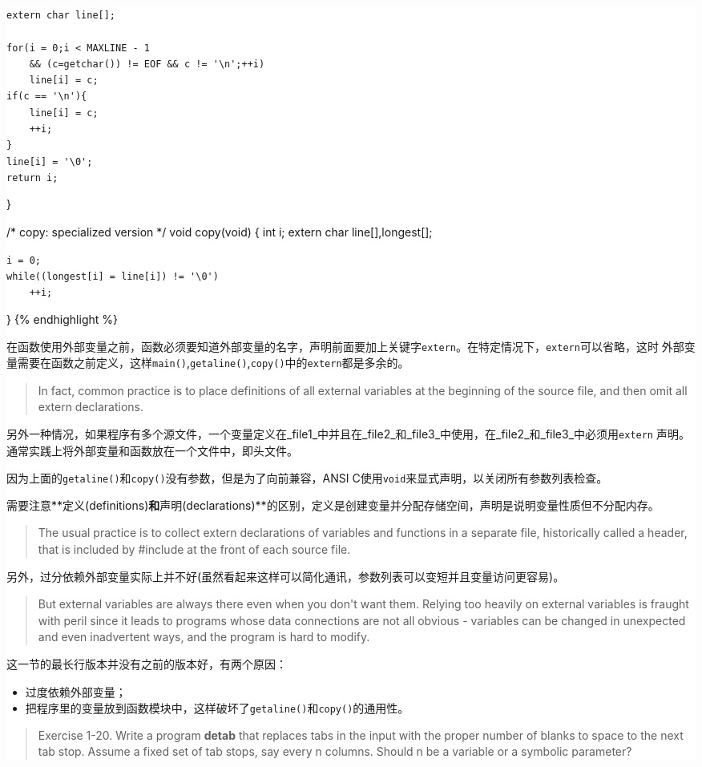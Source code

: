 	extern char line[];

	for(i = 0;i < MAXLINE - 1
		&& (c=getchar()) != EOF && c != '\n';++i)
		line[i] = c;
	if(c == '\n'){
		line[i] = c;
		++i;
	}
	line[i] = '\0';
	return i;
}

/* copy: specialized version */
void copy(void)
{
	int i;
	extern char line[],longest[];

	i = 0;
	while((longest[i] = line[i]) != '\0')
		++i;
}
{% endhighlight %}

在函数使用外部变量之前，函数必须要知道外部变量的名字，声明前面要加上关键字`extern`。在特定情况下，`extern`可以省略，这时
外部变量需要在函数之前定义，这样`main()`,`getaline()`,`copy()`中的`extern`都是多余的。

> In fact, common practice is to place definitions of all external
> variables at the beginning of the source file, and then omit all extern declarations.

另外一种情况，如果程序有多个源文件，一个变量定义在_file1_中并且在_file2_和_file3_中使用，在_file2_和_file3_中必须用`extern`
声明。通常实践上将外部变量和函数放在一个文件中，即头文件。

因为上面的`getaline()`和`copy()`没有参数，但是为了向前兼容，ANSI C使用`void`来显式声明，以关闭所有参数列表检查。

需要注意**定义(definitions)**和**声明(declarations)**的区别，定义是创建变量并分配存储空间，声明是说明变量性质但不分配内存。


> The usual practice is to collect extern declarations of variables and functions in a
> separate file, historically called a header, that is included by #include at the front of each
> source file.

另外，过分依赖外部变量实际上并不好(虽然看起来这样可以简化通讯，参数列表可以变短并且变量访问更容易)。

> But external variables are always there even when you don't want them.
> Relying too heavily on external variables is fraught with peril since it leads to programs
> whose data connections are not all obvious - variables can be changed in unexpected and even
> inadvertent ways, and the program is hard to modify.

这一节的最长行版本并没有之前的版本好，有两个原因：

* 过度依赖外部变量；
* 把程序里的变量放到函数模块中，这样破坏了`getaline()`和`copy()`的通用性。


> Exercise 1-20. Write a program __detab__ that replaces tabs in the input with the proper number
> of blanks to space to the next tab stop. Assume a fixed set of tab stops, say every n columns.
> Should n be a variable or a symbolic parameter?
